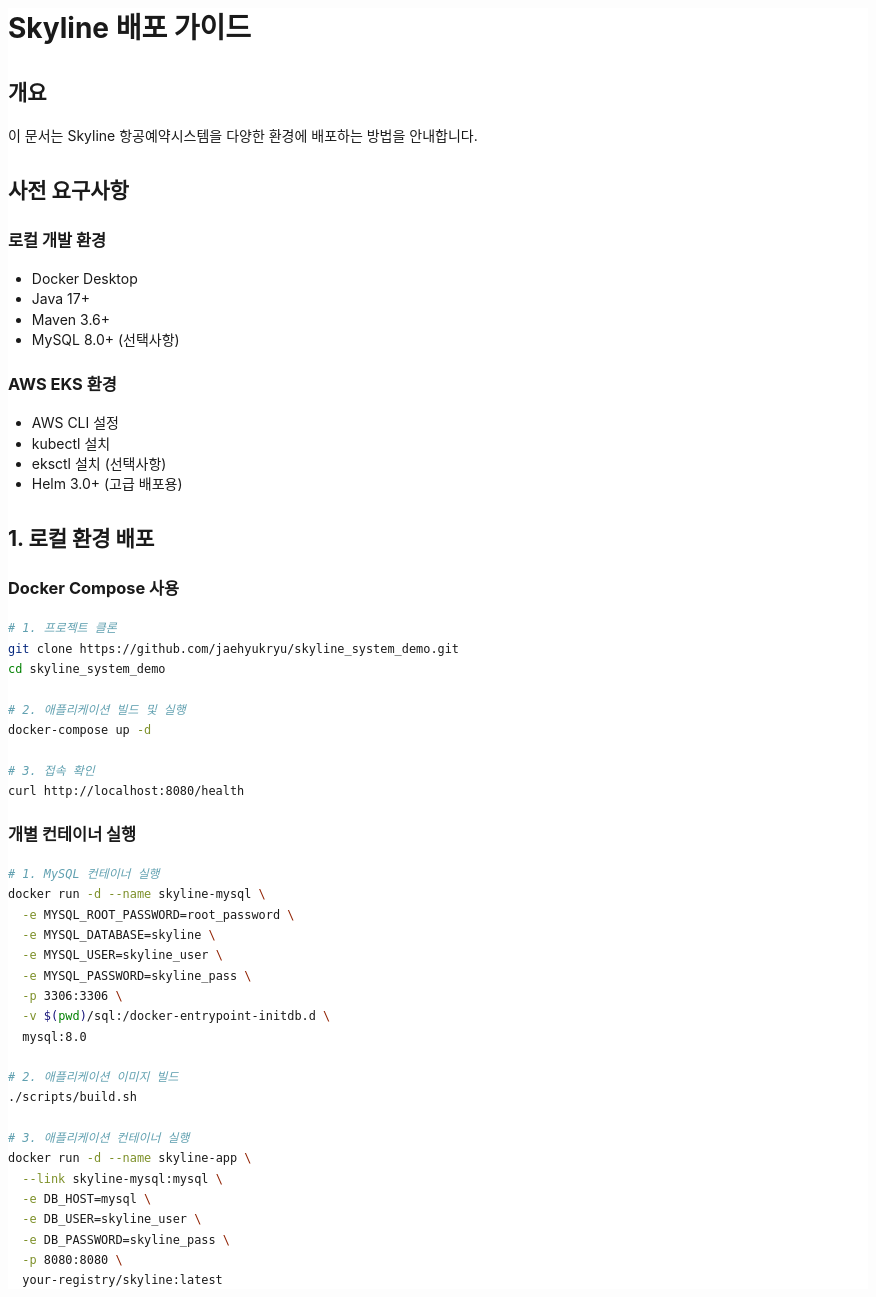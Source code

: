 # Skyline 배포 가이드

## 개요
이 문서는 Skyline 항공예약시스템을 다양한 환경에 배포하는 방법을 안내합니다.

## 사전 요구사항

### 로컬 개발 환경
- Docker Desktop
- Java 17+
- Maven 3.6+
- MySQL 8.0+ (선택사항)

### AWS EKS 환경
- AWS CLI 설정
- kubectl 설치
- eksctl 설치 (선택사항)
- Helm 3.0+ (고급 배포용)

## 1. 로컬 환경 배포

### Docker Compose 사용
```bash
# 1. 프로젝트 클론
git clone https://github.com/jaehyukryu/skyline_system_demo.git
cd skyline_system_demo

# 2. 애플리케이션 빌드 및 실행
docker-compose up -d

# 3. 접속 확인
curl http://localhost:8080/health
```

### 개별 컨테이너 실행
```bash
# 1. MySQL 컨테이너 실행
docker run -d --name skyline-mysql \
  -e MYSQL_ROOT_PASSWORD=root_password \
  -e MYSQL_DATABASE=skyline \
  -e MYSQL_USER=skyline_user \
  -e MYSQL_PASSWORD=skyline_pass \
  -p 3306:3306 \
  -v $(pwd)/sql:/docker-entrypoint-initdb.d \
  mysql:8.0

# 2. 애플리케이션 이미지 빌드
./scripts/build.sh

# 3. 애플리케이션 컨테이너 실행
docker run -d --name skyline-app \
  --link skyline-mysql:mysql \
  -e DB_HOST=mysql \
  -e DB_USER=skyline_user \
  -e DB_PASSWORD=skyline_pass \
  -p 8080:8080 \
  your-registry/skyline:latest
```
